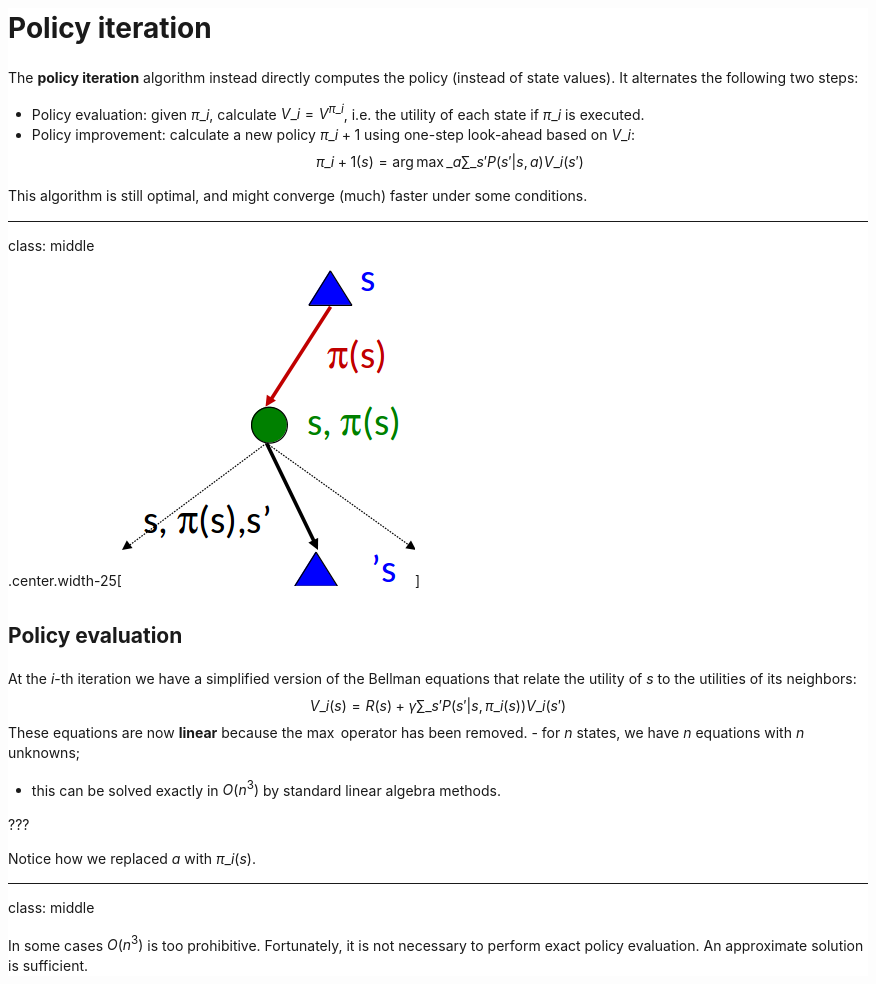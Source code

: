 
# Policy iteration

The **policy iteration** algorithm instead directly computes the policy (instead of state values). It alternates the following two steps:
- Policy evaluation: given $\pi\_i$, calculate $V\_i = V^{\pi\_i}$, i.e. the utility of each state if $\pi\_i$ is executed.
- Policy improvement: calculate a new policy $\pi\_{i+1}$ using one-step look-ahead based on $V\_i$:
$$\pi\_{i+1}(s) = \arg\max\_a \sum\_{s'} P(s'|s,a)V\_i(s')$$

This algorithm is still optimal, and might converge (much) faster under some conditions.

---

class: middle

.center.width-25[![](figures/lec8/fixed-policy.png)]

## Policy evaluation

At the $i$-th iteration we have a simplified version of the Bellman equations that relate the utility of $s$ to the utilities of its neighbors:
$$V\_i(s)  = R(s) + \gamma \sum\_{s'} P(s'|s,\pi\_i(s)) V\_i(s')$$
These equations are now **linear** because the $\max$ operator has been removed.
- for $n$ states, we have $n$ equations with $n$ unknowns;
- this can be solved exactly in $O(n^3)$ by standard linear algebra methods.

???

Notice how we replaced $a$ with $\pi\_i(s)$.

---

class: middle

In some cases $O(n^3)$ is too prohibitive. Fortunately, it is not necessary to perform exact policy evaluation. An approximate solution is sufficient.
